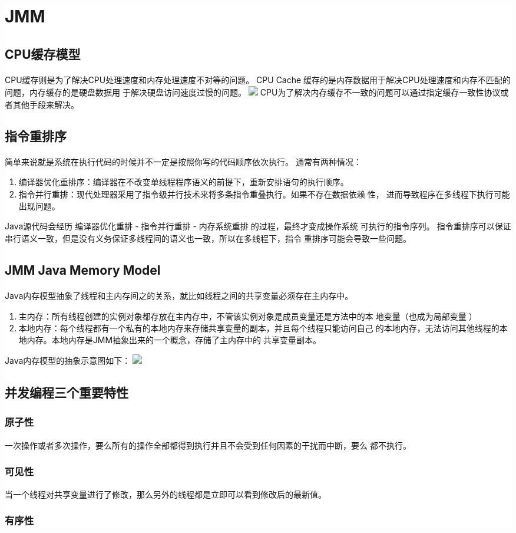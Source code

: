 # JMM

## CPU缓存模型

CPU缓存则是为了解决CPU处理速度和内存处理速度不对等的问题。
CPU Cache 缓存的是内存数据用于解决CPU处理速度和内存不匹配的问题，内存缓存的是硬盘数据用
于解决硬盘访问速度过慢的问题。
![](C:/Users/ADMINI~1/AppData/Local/Temp/cpu-cache.45d4b8b6.jpg)
CPU为了解决内存缓存不一致的问题可以通过指定缓存一致性协议或者其他手段来解决。

## 指令重排序

简单来说就是系统在执行代码的时候并不一定是按照你写的代码顺序依次执行。
通常有两种情况：

1. 编译器优化重排序：编译器在不改变单线程程序语义的前提下，重新安排语句的执行顺序。
2. 指令并行重排：现代处理器采用了指令级并行技术来将多条指令重叠执行。如果不存在数据依赖
   性， 进而导致程序在多线程下执行可能出现问题。

Java源代码会经历 编译器优化重排 - 指令并行重排 - 内存系统重排 的过程，最终才变成操作系统
可执行的指令序列。
指令重排序可以保证串行语义一致，但是没有义务保证多线程间的语义也一致，所以在多线程下，指令
重排序可能会导致一些问题。

## JMM Java Memory Model

Java内存模型抽象了线程和主内存间之的关系，就比如线程之间的共享变量必须存在主内存中。

1. 主内存：所有线程创建的实例对象都存放在主内存中，不管该实例对象是成员变量还是方法中的本
   地变量（也成为局部变量 ）
2. 本地内存：每个线程都有一个私有的本地内存来存储共享变量的副本，并且每个线程只能访问自己
   的本地内存，无法访问其他线程的本地内存。本地内存是JMM抽象出来的一个概念，存储了主内存中的
   共享变量副本。

Java内存模型的抽象示意图如下：
![](C:/Users/ADMINI~1/AppData/Local/Temp/jmm.508a777f.png)

## 并发编程三个重要特性

### 原子性

一次操作或者多次操作，要么所有的操作全部都得到执行并且不会受到任何因素的干扰而中断，要么
都不执行。

### 可见性

当一个线程对共享变量进行了修改，那么另外的线程都是立即可以看到修改后的最新值。

### 有序性
